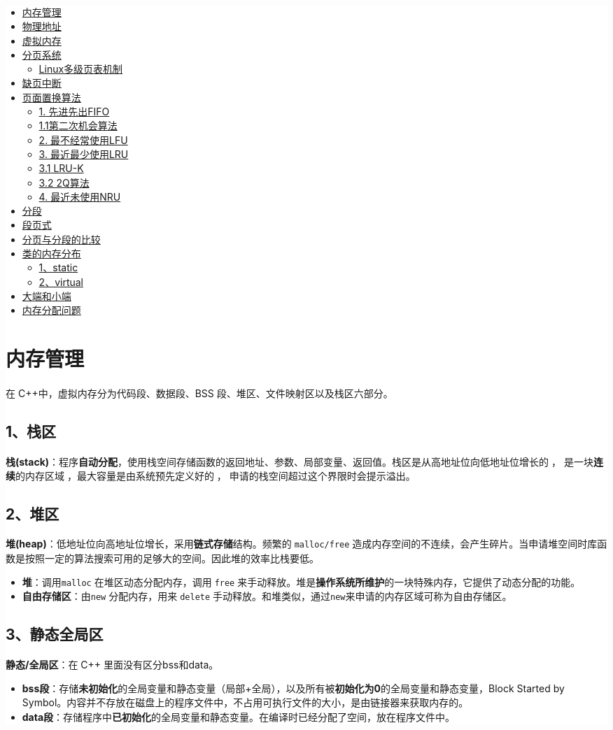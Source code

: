 

* [内存管理](#内存管理)
* [物理地址](#物理地址)
* [虚拟内存](#虚拟内存)
* [分页系统](#分页系统)
    * [Linux多级页表机制](#Linux多级页表机制)
* [缺页中断](#缺页中断)
* [页面置换算法](#页面置换算法)
    * [1. 先进先出FIFO](#1-先进先出FIFO)
    * [1.1第二次机会算法](#1-1第二次机会算法)
    * [2. 最不经常使用LFU](#2-最不经常使用LFU)
    * [3. 最近最少使用LRU](#3-最近最少使用LRU)
    * [3.1 LRU-K](#3-1LRU-K)
    * [3.2 2Q算法](#3-22Q算法)
    * [4. 最近未使用NRU](#4-最近未使用NRU)
* [分段](#分段)
* [段页式](#段页式)
* [分页与分段的比较](#分页与分段的比较)
* [类的内存分布](#类的内存分布)
    * [1、static](#1static)
    * [2、virtual ](#2virtual )
* [大端和小端](#大端和小端)
* [内存分配问题](#内存分配问题)





# 内存管理

在 C++中，虚拟内存分为代码段、数据段、BSS 段、堆区、文件映射区以及栈区六部分。

## 1、栈区

**栈(stack)**：程序**自动分配**，使用栈空间存储函数的返回地址、参数、局部变量、返回值。栈区是从高地址位向低地址位增长的 ， 是一块**连续**的内存区域 ，最大容量是由系统预先定义好的 ， 申请的栈空间超过这个界限时会提示溢出。

## 2、堆区

**堆(heap)**：低地址位向高地址位增长，采用**链式存储**结构。频繁的 `malloc/free` 造成内存空间的不连续，会产生碎片。当申请堆空间时库函数是按照一定的算法搜索可用的足够大的空间。因此堆的效率比栈要低。

- **堆**：调用`malloc` 在堆区动态分配内存，调用 `free` 来手动释放。堆是**操作系统所维护**的一块特殊内存，它提供了动态分配的功能。
- **自由存储区**：由`new` 分配内存，用来 `delete` 手动释放。和堆类似，通过`new`来申请的内存区域可称为自由存储区。

## 3、静态全局区

**静态/全局区**：在 C++ 里面没有区分bss和data。

- **bss段**：存储**未初始化**的全局变量和静态变量（局部+全局），以及所有被**初始化为0**的全局变量和静态变量，Block Started by Symbol。内容并不存放在磁盘上的程序文件中，不占用可执行文件的大小，是由链接器来获取内存的。
- **data段**：存储程序中**已初始化**的全局变量和静态变量。在编译时已经分配了空间，放在程序文件中。
